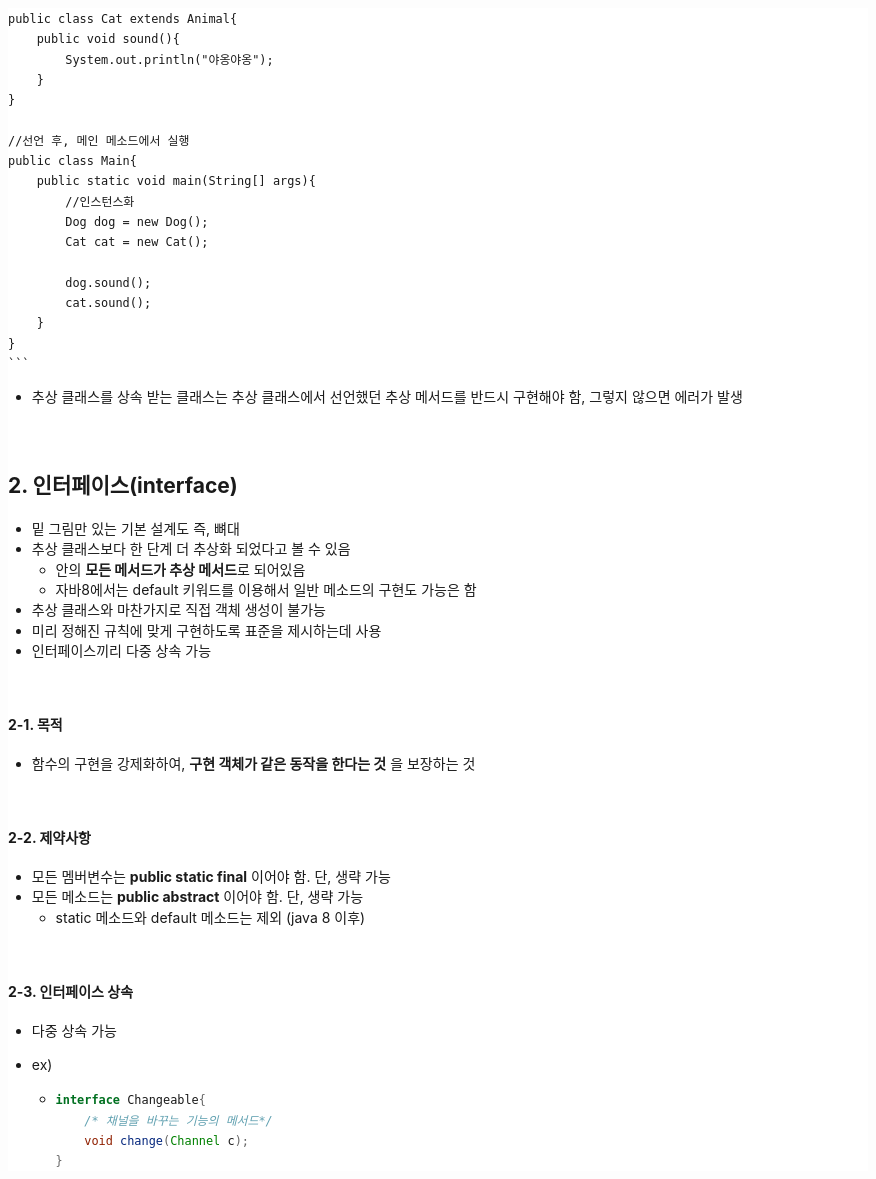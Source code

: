     public class Cat extends Animal{
        public void sound(){
            System.out.println("야옹야옹");
        }
    }
    
    //선언 후, 메인 메소드에서 실행
    public class Main{
        public static void main(String[] args){
            //인스턴스화
            Dog dog = new Dog();
            Cat cat = new Cat();
            
            dog.sound();
            cat.sound();
        }
    }
    ```

* 추상 클래스를 상속 받는 클래스는 추상 클래스에서 선언했던 추상 메서드를 반드시 구현해야 함, 그렇지 않으면 에러가 발생

<br/>

## 2. 인터페이스(interface)

- 밑 그림만 있는 기본 설계도 즉, 뼈대
- 추상 클래스보다 한 단계 더 추상화 되었다고 볼 수 있음
  - 안의 **모든 메서드가 추상 메서드**로 되어있음
  - 자바8에서는 default 키워드를 이용해서 일반 메소드의 구현도 가능은 함
- 추상 클래스와 마찬가지로 직접 객체 생성이 불가능
- 미리 정해진 규칙에 맞게 구현하도록 표준을 제시하는데 사용
- 인터페이스끼리 다중 상속 가능

<br/>

#### 2-1. 목적

* 함수의 구현을 강제화하여, **구현 객체가 같은 동작을 한다는 것** 을 보장하는 것

<br/>

#### 2-2. 제약사항

* 모든 멤버변수는 **public static final** 이어야 함. 단, 생략 가능
* 모든 메소드는 **public abstract** 이어야 함. 단, 생략 가능
  * static 메소드와 default 메소드는 제외 (java 8 이후)

<br/>

#### 2-3. 인터페이스 상속

* 다중 상속 가능

* ex)

  * ```java
    interface Changeable{
        /* 채널을 바꾸는 기능의 메서드*/
        void change(Channel c);
    }
    